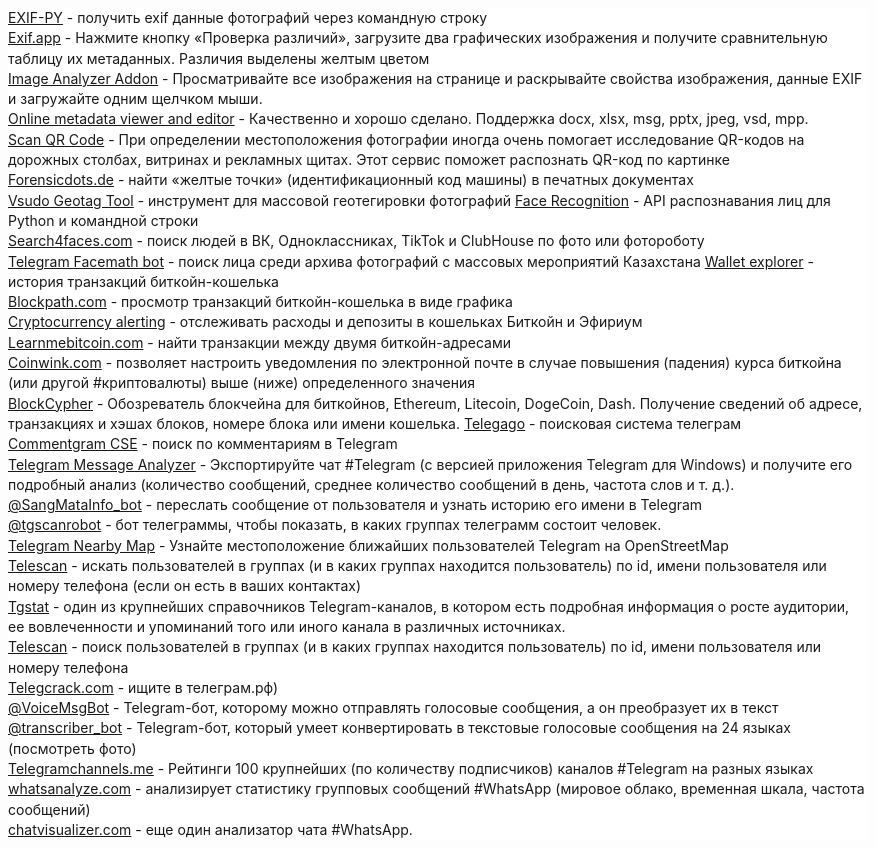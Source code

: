 [EXIF-PY](https://github.com/ianare/exif-py)  - получить exif данные фотографий через командную строку  
[Exif.app](http://exif.app)  - Нажмите кнопку «Проверка различий», загрузите два графических изображения и получите сравнительную таблицу их метаданных. Различия выделены желтым цветом  
[Image Analyzer Addon](https://chrome.google.com/webstore/detail/image-analyzer/bgadhpbbppdihhbfcjbbihfcckbblcek)  - Просматривайте все изображения на странице и раскрывайте свойства изображения, данные EXIF ​​и загружайте одним щелчком мыши.  
[Online metadata viewer and editor](https://products.groupdocs.app/metadata/)  - Качественно и хорошо сделано. Поддержка docx, xlsx, msg, pptx, jpeg, vsd, mpp.  
[Scan QR Code](https://4qrcode.com/scan-qr-code.php)  - При определении местоположения фотографии иногда очень помогает исследование QR-кодов на дорожных столбах, витринах и рекламных щитах. Этот сервис поможет распознать QR-код по картинке  
[Forensicdots.de](https://www.forensicdots.de/)  - найти «желтые точки» (идентификационный код машины) в печатных документах  
[Vsudo Geotag Tool](https://vsudo.net/tools/geotag)  - инструмент для массовой геотегировки фотографий
[Face Recognition](https://github.com/ageitgey/face_recognition)  - API распознавания лиц для Python и командной строки  
[Search4faces.com](https://search4faces.com/)  - поиск людей в ВК, Одноклассниках, TikTok и ClubHouse по фото или фотороботу  
[Telegram Facemath bot](https://t.me/facematch_bot)  - поиск лица среди архива фотографий с массовых мероприятий Казахстана
[Wallet explorer](https://www.walletexplorer.com/)  - история транзакций биткойн-кошелька  
[Blockpath.com](https://blockpath.com/)  - просмотр транзакций биткойн-кошелька в виде графика  
[Cryptocurrency alerting](https://cryptocurrencyalerting.com/)  - отслеживать расходы и депозиты в кошельках Биткойн и Эфириум  
[Learnmebitcoin.com](https://learnmeabitcoin.com/tools/path/)  - найти транзакции между двумя биткойн-адресами  
[Coinwink.com](https://coinwink.com/)  - позволяет настроить уведомления по электронной почте в случае повышения (падения) курса биткойна (или другой #криптовалюты) выше (ниже) определенного значения  
[BlockCypher](https://blockcypher.herokuapp.com/)  - Обозреватель блокчейна для биткойнов, Ethereum, Litecoin, DogeCoin, Dash. Получение сведений об адресе, транзакциях и хэшах блоков, номере блока или имени кошелька.
[Telegago](https://cse.google.com/cse?q=+&cx=006368593537057042503:efxu7xprihg#gsc.tab=0&gsc.q=%20&gsc.page=1)  - поисковая система телеграм  
[Commentgram CSE](https://cse.google.com/cse?cx=006368593537057042503:ig4r3rz35qi#gsc.tab=0)  - поиск по комментариям в Telegram  
[Telegram Message Analyzer](https://github.com/zqtay/Telegram-Message-Analyzer)  - Экспортируйте чат #Telegram (с версией приложения Telegram для Windows) и получите его подробный анализ (количество сообщений, среднее количество сообщений в день, частота слов и т. д.).  
[@SangMataInfo\_bot](https://t.me/SangMataInfo_bot)  - переслать сообщение от пользователя и узнать историю его имени в Telegram  
[@tgscanrobot](https://t.me/tgscanrobot)  - бот телеграммы, чтобы показать, в каких группах телеграмм состоит человек.  
[Telegram Nearby Map](https://github.com/tejado/telegram-nearby-map)  - Узнайте местоположение ближайших пользователей Telegram на OpenStreetMap  
[Telescan](https://github.com/pielco11/telescan)  - искать пользователей в группах (и в каких группах находится пользователь) по id, имени пользователя или номеру телефона (если он есть в ваших контактах)  
[Tgstat](https://tgstat.com)  - один из крупнейших справочников Telegram-каналов, в котором есть подробная информация о росте аудитории, ее вовлеченности и упоминаний того или иного канала в различных источниках.  
[Telescan](https://github.com/pielco11/telescan)  - поиск пользователей в группах (и в каких группах находится пользователь) по id, имени пользователя или номеру телефона  
[Telegcrack.com](https://telegcrack.com/)  - ищите в телеграм.рф)  
[@VoiceMsgBot](https://t.me/VoiceMsgBot)  - Telegram-бот, которому можно отправлять голосовые сообщения, а он преобразует их в текст  
[@transcriber\_bot](https://t.me/transcriber_bot)  - Telegram-бот, который умеет конвертировать в текстовые голосовые сообщения на 24 языках (посмотреть фото)  
[Telegramchannels.me](https://telegramchannels.me/list/biggest?language=en)  - Рейтинги 100 крупнейших (по количеству подписчиков) каналов #Telegram на разных языках
[whatsanalyze.com](https://Whatsanalyze.com)  - анализирует статистику групповых сообщений #WhatsApp (мировое облако, временная шкала, частота сообщений)  
[chatvisualizer.com](https://chatvisualizer.com)  - еще один анализатор чата #WhatsApp.  